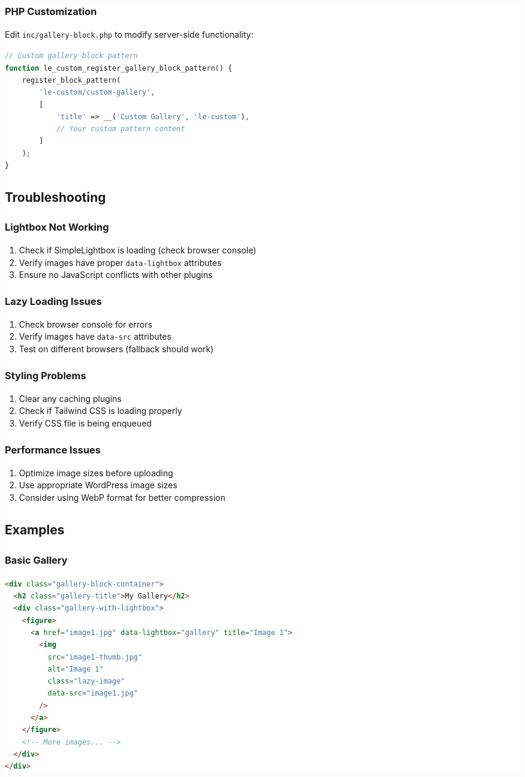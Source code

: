 ### **PHP Customization**

Edit `inc/gallery-block.php` to modify server-side functionality:

```php
// Custom gallery block pattern
function le_custom_register_gallery_block_pattern() {
    register_block_pattern(
        'le-custom/custom-gallery',
        [
            'title' => __('Custom Gallery', 'le-custom'),
            // Your custom pattern content
        ]
    );
}
```

## Troubleshooting

### **Lightbox Not Working**

1. Check if SimpleLightbox is loading (check browser console)
2. Verify images have proper `data-lightbox` attributes
3. Ensure no JavaScript conflicts with other plugins

### **Lazy Loading Issues**

1. Check browser console for errors
2. Verify images have `data-src` attributes
3. Test on different browsers (fallback should work)

### **Styling Problems**

1. Clear any caching plugins
2. Check if Tailwind CSS is loading properly
3. Verify CSS file is being enqueued

### **Performance Issues**

1. Optimize image sizes before uploading
2. Use appropriate WordPress image sizes
3. Consider using WebP format for better compression

## Examples

### **Basic Gallery**

```html
<div class="gallery-block-container">
  <h2 class="gallery-title">My Gallery</h2>
  <div class="gallery-with-lightbox">
    <figure>
      <a href="image1.jpg" data-lightbox="gallery" title="Image 1">
        <img
          src="image1-thumb.jpg"
          alt="Image 1"
          class="lazy-image"
          data-src="image1.jpg"
        />
      </a>
    </figure>
    <!-- More images... -->
  </div>
</div>
```